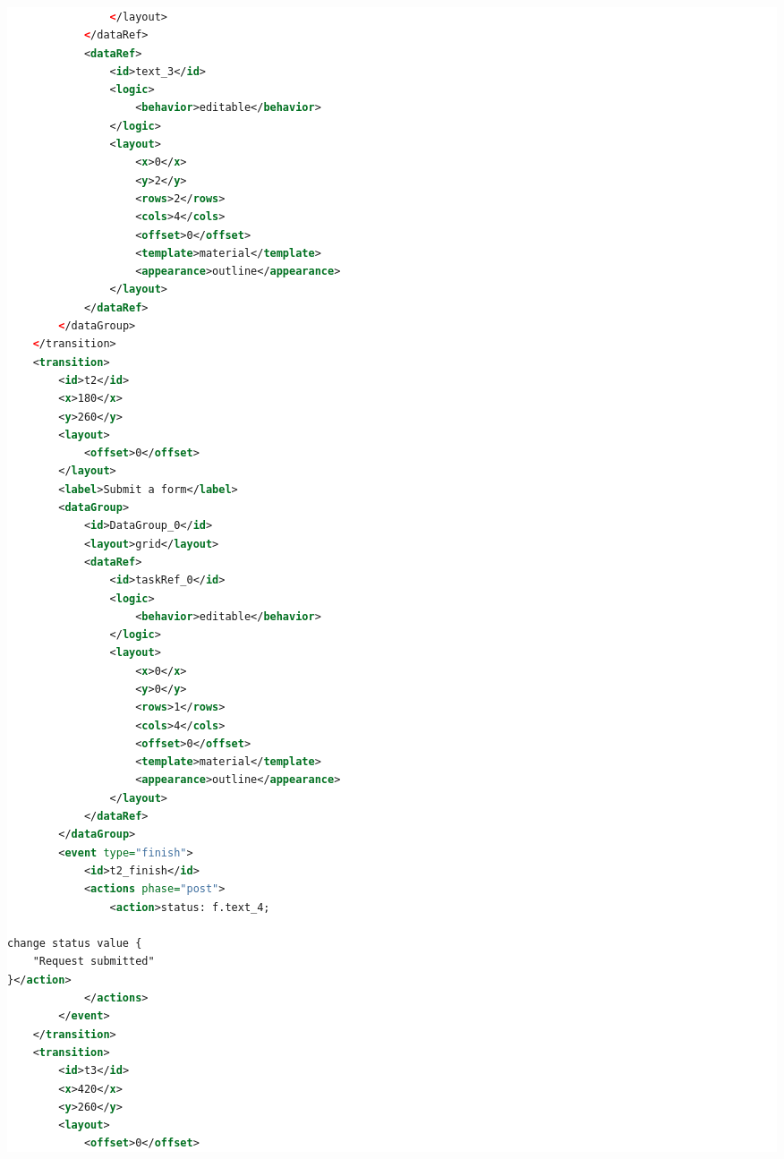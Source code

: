 ```xml
				</layout>
			</dataRef>
			<dataRef>
				<id>text_3</id>
				<logic>
					<behavior>editable</behavior>
				</logic>
				<layout>
					<x>0</x>
					<y>2</y>
					<rows>2</rows>
					<cols>4</cols>
					<offset>0</offset>
					<template>material</template>
					<appearance>outline</appearance>
				</layout>
			</dataRef>
		</dataGroup>
	</transition>
	<transition>
		<id>t2</id>
		<x>180</x>
		<y>260</y>
		<layout>
			<offset>0</offset>
		</layout>
		<label>Submit a form</label>
		<dataGroup>
			<id>DataGroup_0</id>
			<layout>grid</layout>
			<dataRef>
				<id>taskRef_0</id>
				<logic>
					<behavior>editable</behavior>
				</logic>
				<layout>
					<x>0</x>
					<y>0</y>
					<rows>1</rows>
					<cols>4</cols>
					<offset>0</offset>
					<template>material</template>
					<appearance>outline</appearance>
				</layout>
			</dataRef>
		</dataGroup>
		<event type="finish">
			<id>t2_finish</id>
			<actions phase="post">
				<action>status: f.text_4;

change status value {
    "Request submitted"
}</action>
			</actions>
		</event>
	</transition>
	<transition>
		<id>t3</id>
		<x>420</x>
		<y>260</y>
		<layout>
			<offset>0</offset>
```